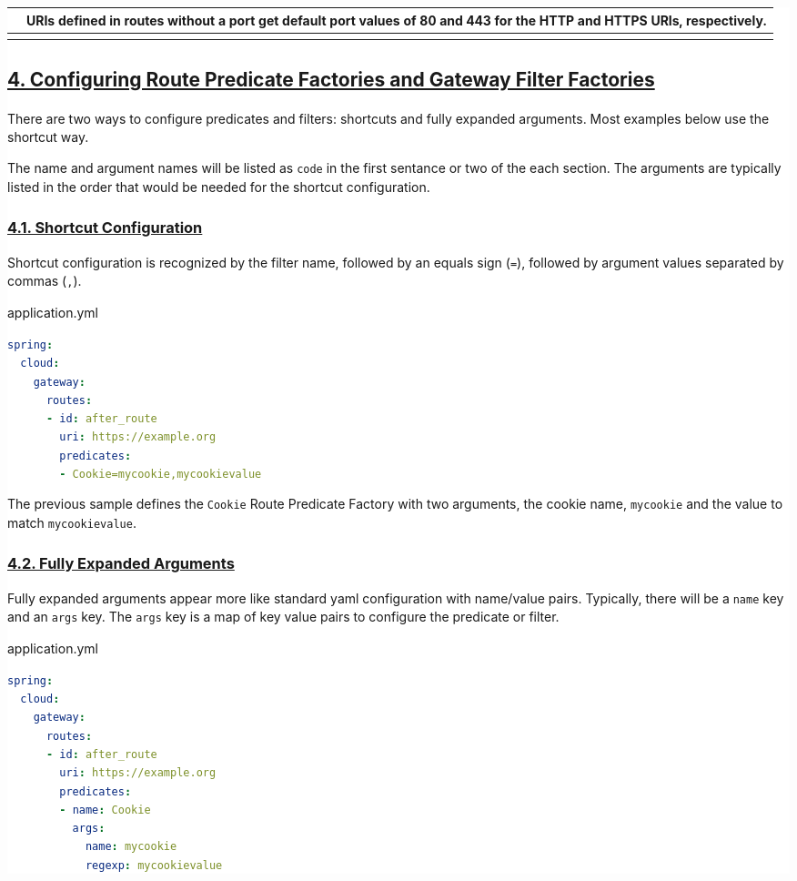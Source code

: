 |      | URIs defined in routes without a port get default port values of 80 and 443 for the HTTP and HTTPS URIs, respectively. |
| ---- | ------------------------------------------------------------ |
|      |                                                              |

## [4. Configuring Route Predicate Factories and Gateway Filter Factories](https://docs.spring.io/spring-cloud-gateway/docs/current/reference/html/#configuring-route-predicate-factories-and-gateway-filter-factories)

There are two ways to configure predicates and filters: shortcuts and fully expanded arguments. Most examples below use the shortcut way.

The name and argument names will be listed as `code` in the first sentance or two of the each section. The arguments are typically listed in the order that would be needed for the shortcut configuration.

### [4.1. Shortcut Configuration](https://docs.spring.io/spring-cloud-gateway/docs/current/reference/html/#shortcut-configuration)

Shortcut configuration is recognized by the filter name, followed by an equals sign (`=`), followed by argument values separated by commas (`,`).

application.yml

```yaml
spring:
  cloud:
    gateway:
      routes:
      - id: after_route
        uri: https://example.org
        predicates:
        - Cookie=mycookie,mycookievalue
```

The previous sample defines the `Cookie` Route Predicate Factory with two arguments, the cookie name, `mycookie` and the value to match `mycookievalue`.

### [4.2. Fully Expanded Arguments](https://docs.spring.io/spring-cloud-gateway/docs/current/reference/html/#fully-expanded-arguments)

Fully expanded arguments appear more like standard yaml configuration with name/value pairs. Typically, there will be a `name` key and an `args` key. The `args` key is a map of key value pairs to configure the predicate or filter.

application.yml

```yaml
spring:
  cloud:
    gateway:
      routes:
      - id: after_route
        uri: https://example.org
        predicates:
        - name: Cookie
          args:
            name: mycookie
            regexp: mycookievalue
```
